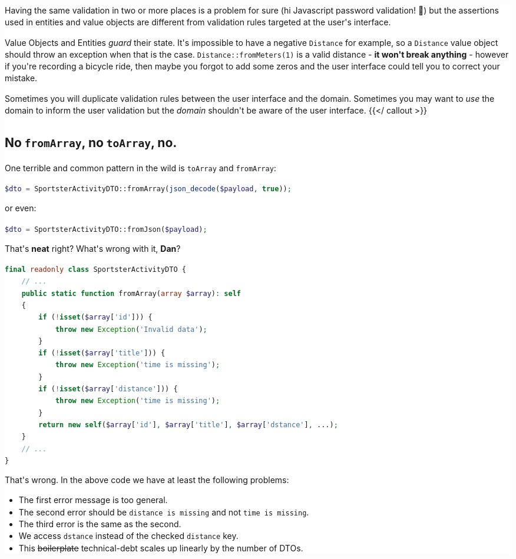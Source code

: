 Having the same validation in two or more places is a problem for sure (hi
Javascript password validation! 👋) but the assertions used in entities and
value objects are different from validation rules targeted at the user's interface.

Value Objects and Entities _guard_ their state. It's impossible to have a
negative `Distance` for example, so a `Distance` value object should throw an
exception when that is the case. `Distance::fromMeters(1)` is a valid
distance - **it won't break anything** - however if you're recording a bicycle ride, then maybe you forgot
to add some zeros and the user interface could tell you to correct your
mistake.

Sometimes you will duplicate validation rules between the user interface and
the domain. Sometimes you may want to _use_ the domain to inform the user
validation but the _domain_ shouldn't be aware of the user interface.
{{</ callout >}}

## No `fromArray`, no `toArray`, no.

One terrible and common pattern in the wild is `toArray` and `fromArray`:

```php
$dto = SportsterActivityDTO::fromArray(json_decode($payload, true));
```

or even:

```php
$dto = SportsterActivityDTO::fromJson($payload);
```

That's **neat** right? What's wrong with it, **Dan**?

```php
final readonly class SportsterActivityDTO {
    // ...
    public static function fromArray(array $array): self
    {
        if (!isset($array['id'])) {
            throw new Exception('Invalid data');
        }
        if (!isset($array['title'])) {
            throw new Exception('time is missing');
        }
        if (!isset($array['distance'])) {
            throw new Exception('time is missing');
        }
        return new self($array['id'], $array['title'], $array['dstance'], ...);
    }
    // ...
}
```

That's wrong. In the above code we have at least the following problems:

- The first error message is too general.
- The second error should be `distance is missing` and not `time is missing`.
- The third error is the same as the second.
- We access `dstance` instead of the checked `distance` key.
- This ~~boilerplate~~ technical-debt scales up linearly by the number of DTOs.


[^arrayshapes]: you _could_ use [array shapes](https://phpstan.org/writing-php-code/phpdoc-types#array-shapes) to enforce the type with a static analyser but that's more effort than creating a class in this case.
[^entity]: you _should_ feel bad about it, but you may feel using Doctrine attributes is less bad than using
[^serialize]: the serializer would by default encode the "distance" as a
[^anything]: this is an ideal, of course the domain model depends on the
[^nobusiness]: Marco disagrees with this point: "We [...] have an Amazon response DTO which then handles squeezing/filtering the relevant bits out of the data before it goes to the biz logic [...] there is some mapping/filtering/aggregation logic that fits DTOs perfectly."
[^anotherway]: there has to be another way as the first way makes no sense at